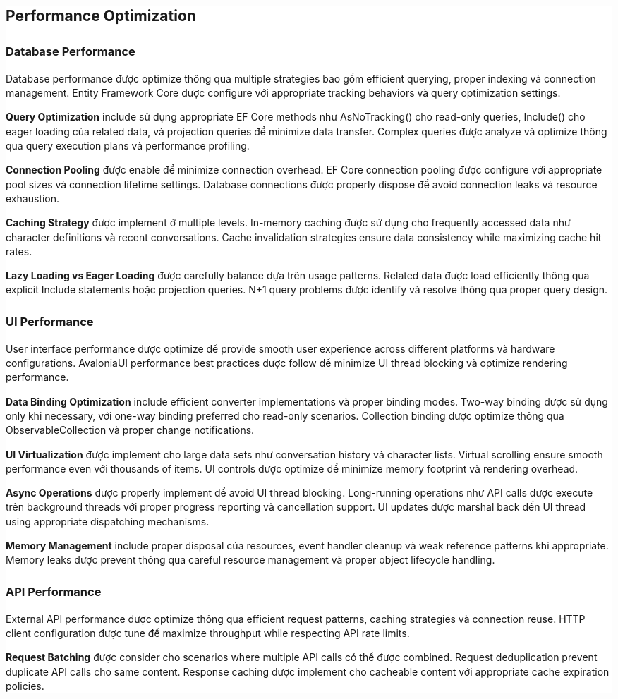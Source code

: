 
## Performance Optimization

### Database Performance

Database performance được optimize thông qua multiple strategies bao gồm efficient querying, proper indexing và connection management. Entity Framework Core được configure với appropriate tracking behaviors và query optimization settings.

**Query Optimization** include sử dụng appropriate EF Core methods như AsNoTracking() cho read-only queries, Include() cho eager loading của related data, và projection queries để minimize data transfer. Complex queries được analyze và optimize thông qua query execution plans và performance profiling.

**Connection Pooling** được enable để minimize connection overhead. EF Core connection pooling được configure với appropriate pool sizes và connection lifetime settings. Database connections được properly dispose để avoid connection leaks và resource exhaustion.

**Caching Strategy** được implement ở multiple levels. In-memory caching được sử dụng cho frequently accessed data như character definitions và recent conversations. Cache invalidation strategies ensure data consistency while maximizing cache hit rates.

**Lazy Loading vs Eager Loading** được carefully balance dựa trên usage patterns. Related data được load efficiently thông qua explicit Include statements hoặc projection queries. N+1 query problems được identify và resolve thông qua proper query design.

### UI Performance

User interface performance được optimize để provide smooth user experience across different platforms và hardware configurations. AvaloniaUI performance best practices được follow để minimize UI thread blocking và optimize rendering performance.

**Data Binding Optimization** include efficient converter implementations và proper binding modes. Two-way binding được sử dụng only khi necessary, với one-way binding preferred cho read-only scenarios. Collection binding được optimize thông qua ObservableCollection và proper change notifications.

**UI Virtualization** được implement cho large data sets như conversation history và character lists. Virtual scrolling ensure smooth performance even với thousands of items. UI controls được optimize để minimize memory footprint và rendering overhead.

**Async Operations** được properly implement để avoid UI thread blocking. Long-running operations như API calls được execute trên background threads với proper progress reporting và cancellation support. UI updates được marshal back đến UI thread using appropriate dispatching mechanisms.

**Memory Management** include proper disposal của resources, event handler cleanup và weak reference patterns khi appropriate. Memory leaks được prevent thông qua careful resource management và proper object lifecycle handling.

### API Performance

External API performance được optimize thông qua efficient request patterns, caching strategies và connection reuse. HTTP client configuration được tune để maximize throughput while respecting API rate limits.

**Request Batching** được consider cho scenarios where multiple API calls có thể được combined. Request deduplication prevent duplicate API calls cho same content. Response caching được implement cho cacheable content với appropriate cache expiration policies.
